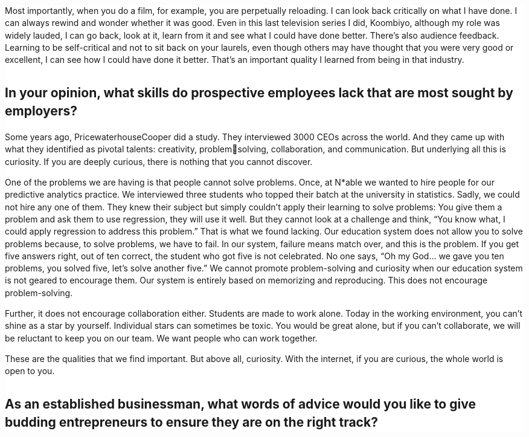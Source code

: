 Most importantly, when you do a film, for example, you are
perpetually reloading. I can look back critically on what I have
done. I can always rewind and wonder whether it was good. Even
in this last television series I did, Koombiyo, although my role
was widely lauded, I can go back, look at it, learn from it and see
what I could have done better. There’s also audience feedback.
Learning to be self-critical and not to sit back on your laurels,
even though others may have thought that you were very good
or excellent, I can see how I could have done it better. That’s an
important quality I learned from being in that industry.

## In your opinion, what skills do prospective employees lack that are most sought by employers?

Some years ago, PricewaterhouseCooper did a study. They
interviewed 3000 CEOs across the world. And they came up
with what they identified as pivotal talents: creativity, problemsolving, collaboration, and communication. But underlying all
this is curiosity. If you are deeply curious, there is nothing that
you cannot discover.

One of the problems we are having is that people cannot
solve problems. Once, at N\*able we wanted to hire people for
our predictive analytics practice. We interviewed three students
who topped their batch at the university in statistics. Sadly, we
could not hire any one of them. They knew their subject but
simply couldn’t apply their learning to solve problems: You give
them a problem and ask them to use regression, they will use it
well. But they cannot look at a challenge and think, “You know
what, I could apply regression to address this problem.” That is
what we found lacking. Our education system does not allow you
to solve problems because, to solve problems, we have to fail. In
our system, failure means match over, and this is the problem.
If you get five answers right, out of ten correct, the student
who got five is not celebrated. No one says, “Oh my God… we
gave you ten problems, you solved five, let’s solve another five.”
We cannot promote problem-solving and curiosity when our
education system is not geared to encourage them. Our system
is entirely based on memorizing and reproducing. This does not
encourage problem-solving.

Further, it does not encourage collaboration either. Students
are made to work alone. Today in the working environment, you
can’t shine as a star by yourself. Individual stars can sometimes
be toxic. You would be great alone, but if you can’t collaborate,
we will be reluctant to keep you on our team. We want people
who can work together.

These are the qualities that we find important. But above all,
curiosity. With the internet, if you are curious, the whole world is
open to you.

## As an established businessman, what words of advice would you like to give budding entrepreneurs to ensure they are on the right track?
